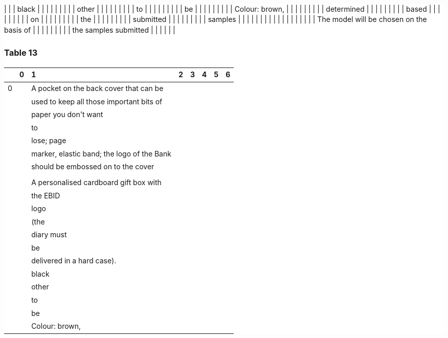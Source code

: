 |    |     | black                                            |     |     |     |     |     |
|    |     | other                                            |     |     |     |     |     |
|    |     | to                                               |     |     |     |     |     |
|    |     | be                                               |     |     |     |     |     |
|    |     |   Colour: brown,                                 |     |     |     |     |     |
|    |     | determined                                       |     |     |     |     |     |
|    |     | based                                            |     |     |     |     |     |
|    |     | on                                               |     |     |     |     |     |
|    |     | the                                              |     |     |     |     |     |
|    |     | submitted                                        |     |     |     |     |     |
|    |     | samples                                          |     |     |     |     |     |
|    |     |                                                  |     |     |     |     |     |
|    |     | The model will be chosen on the basis of         |     |     |     |     |     |
|    |     | the samples submitted                            |     |     |     |     |     |

### Table 13

|    | 0                     | 1                                                | 2   | 3   | 4   | 5   | 6   |
|---:|:----------------------|:-------------------------------------------------|:----|:----|:----|:----|:----|
|  0 |                       | A pocket on the  back cover that can be          |     |     |     |     |     |
|    |                       | used  to  keep  all  those  important  bits  of  |     |     |     |     |     |
|    |                       | paper  you  don't  want                          |     |     |     |     |     |
|    |                       | to                                               |     |     |     |     |     |
|    |                       | lose;  page                                      |     |     |     |     |     |
|    |                       | marker, elastic band; the logo of the Bank       |     |     |     |     |     |
|    |                       | should be embossed on to the cover               |     |     |     |     |     |
|    |                       |                                                  |     |     |     |     |     |
|    |                       | A  personalised  cardboard  gift  box  with      |     |     |     |     |     |
|    |                       | the  EBID                                        |     |     |     |     |     |
|    |                       | logo                                             |     |     |     |     |     |
|    |                       | (the                                             |     |     |     |     |     |
|    |                       | diary  must                                      |     |     |     |     |     |
|    |                       | be                                               |     |     |     |     |     |
|    |                       | delivered in a hard case).                       |     |     |     |     |     |
|    |                       | black                                            |     |     |     |     |     |
|    |                       | other                                            |     |     |     |     |     |
|    |                       | to                                               |     |     |     |     |     |
|    |                       | be                                               |     |     |     |     |     |
|    |                       |   Colour: brown,                                 |     |     |     |     |     |